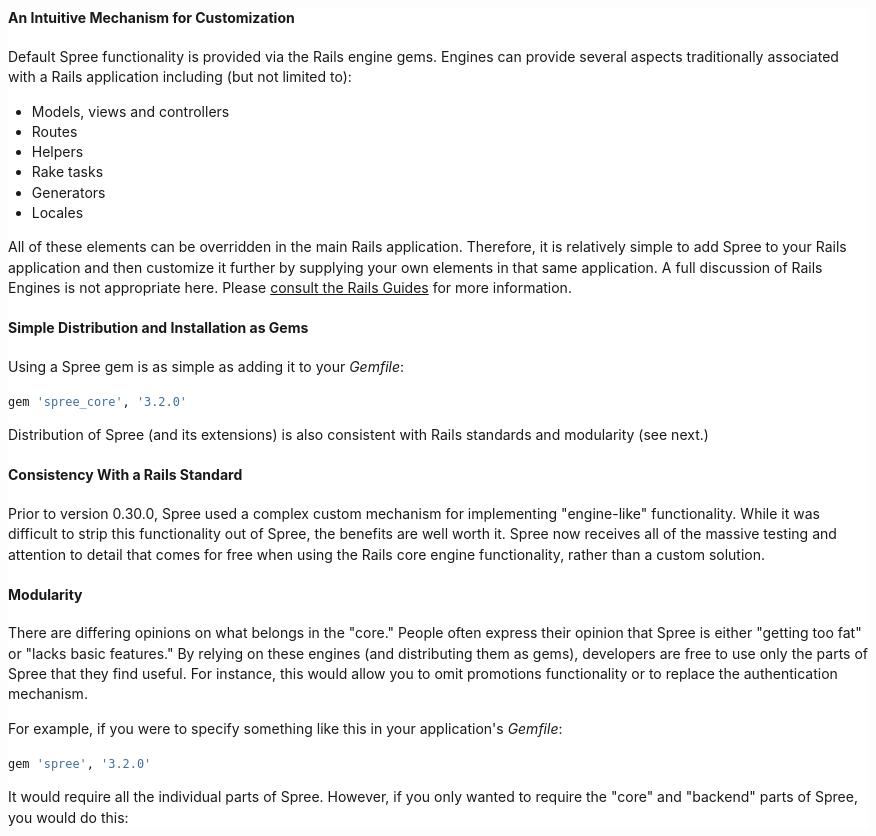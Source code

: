 #### An Intuitive Mechanism for Customization

Default Spree functionality is provided via the Rails engine gems.
Engines can provide several aspects traditionally associated with a
Rails application including (but not limited to):

-   Models, views and controllers
-   Routes
-   Helpers
-   Rake tasks
-   Generators
-   Locales

All of these elements can be overridden in the main Rails application.
Therefore, it is relatively simple to add Spree to your Rails
application and then customize it further by supplying your own elements
in that same application. A full discussion of Rails Engines is not
appropriate here. Please [consult the Rails Guides](http://edgeguides.rubyonrails.org/engines.html) for more information.

#### Simple Distribution and Installation as Gems

Using a Spree gem is as simple as adding it to your *Gemfile*:

```ruby
gem 'spree_core', '3.2.0'
```

Distribution of Spree (and its extensions) is also consistent with Rails
standards and modularity (see next.)

#### Consistency With a Rails Standard

Prior to version 0.30.0, Spree used a complex custom mechanism for
implementing "engine-like" functionality. While it was difficult to
strip this functionality out of Spree, the benefits are well worth it.
Spree now receives all of the massive testing and attention to detail
that comes for free when using the Rails core engine functionality,
rather than a custom solution.

#### Modularity

There are differing opinions on what belongs in the "core." People often express their opinion that Spree is either "getting too fat" or
"lacks basic features." By relying on these engines (and distributing
them as gems), developers are free to use only the parts of Spree that
they find useful. For instance, this would allow you to omit promotions
functionality or to replace the authentication mechanism.

For example, if you were to specify something like this in your
application's *Gemfile*:

```ruby
gem 'spree', '3.2.0'
```

It would require all the individual parts of Spree. However, if you only
wanted to require the "core" and "backend" parts of Spree, you would do
this:
